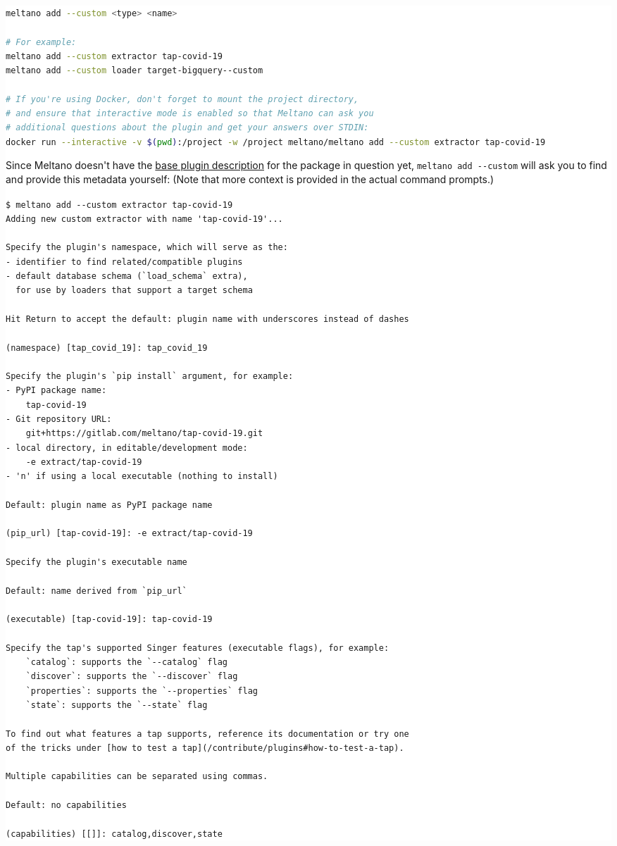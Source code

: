 ```bash
meltano add --custom <type> <name>

# For example:
meltano add --custom extractor tap-covid-19
meltano add --custom loader target-bigquery--custom

# If you're using Docker, don't forget to mount the project directory,
# and ensure that interactive mode is enabled so that Meltano can ask you
# additional questions about the plugin and get your answers over STDIN:
docker run --interactive -v $(pwd):/project -w /project meltano/meltano add --custom extractor tap-covid-19
```

Since Meltano doesn't have the [base plugin description](/concepts/plugins#project-plugins) for the package in question yet,
`meltano add --custom` will ask you to find and provide this metadata yourself:
(Note that more context is provided in the actual command prompts.)

```{11,24,30,45,64}
$ meltano add --custom extractor tap-covid-19
Adding new custom extractor with name 'tap-covid-19'...

Specify the plugin's namespace, which will serve as the:
- identifier to find related/compatible plugins
- default database schema (`load_schema` extra),
  for use by loaders that support a target schema

Hit Return to accept the default: plugin name with underscores instead of dashes

(namespace) [tap_covid_19]: tap_covid_19

Specify the plugin's `pip install` argument, for example:
- PyPI package name:
	tap-covid-19
- Git repository URL:
	git+https://gitlab.com/meltano/tap-covid-19.git
- local directory, in editable/development mode:
	-e extract/tap-covid-19
- 'n' if using a local executable (nothing to install)

Default: plugin name as PyPI package name

(pip_url) [tap-covid-19]: -e extract/tap-covid-19

Specify the plugin's executable name

Default: name derived from `pip_url`

(executable) [tap-covid-19]: tap-covid-19

Specify the tap's supported Singer features (executable flags), for example:
	`catalog`: supports the `--catalog` flag
	`discover`: supports the `--discover` flag
	`properties`: supports the `--properties` flag
	`state`: supports the `--state` flag

To find out what features a tap supports, reference its documentation or try one
of the tricks under [how to test a tap](/contribute/plugins#how-to-test-a-tap).

Multiple capabilities can be separated using commas.

Default: no capabilities

(capabilities) [[]]: catalog,discover,state
```